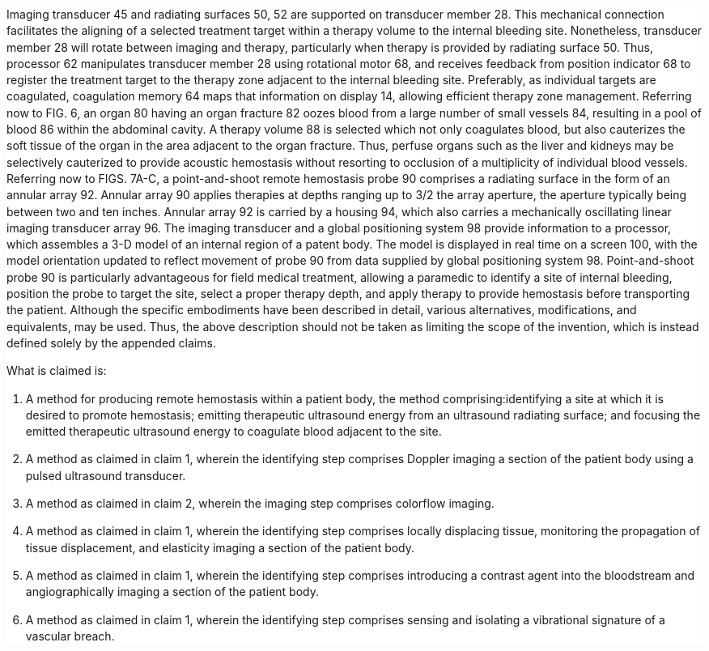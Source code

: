 Imaging transducer 45 and radiating surfaces 50, 52 are supported on transducer member 28. This mechanical connection facilitates the aligning of a selected treatment target within a therapy volume to the internal bleeding site. Nonetheless, transducer member 28 will rotate between imaging and therapy, particularly when therapy is provided by radiating surface 50. Thus, processor 62 manipulates transducer member 28 using rotational motor 68, and receives feedback from position indicator 68 to register the treatment target to the therapy zone adjacent to the internal bleeding site. Preferably, as individual targets are coagulated, coagulation memory 64 maps that information on display 14, allowing efficient therapy zone management.
Referring now to FIG. 6, an organ 80 having an organ fracture 82 oozes blood from a large number of small vessels 84, resulting in a pool of blood 86 within the abdominal cavity. A therapy volume 88 is selected which not only coagulates blood, but also cauterizes the soft tissue of the organ in the area adjacent to the organ fracture. Thus, perfuse organs such as the liver and kidneys may be selectively cauterized to provide acoustic hemostasis without resorting to occlusion of a multiplicity of individual blood vessels.
Referring now to FIGS. 7A-C, a point-and-shoot remote hemostasis probe 90 comprises a radiating surface in the form of an annular array 92. Annular array 90 applies therapies at depths ranging up to 3/2 the array aperture, the aperture typically being between two and ten inches. Annular array 92 is carried by a housing 94, which also carries a mechanically oscillating linear imaging transducer array 96. The imaging transducer and a global positioning system 98 provide information to a processor, which assembles a 3-D model of an internal region of a patent body. The model is displayed in real time on a screen 100, with the model orientation updated to reflect movement of probe 90 from data supplied by global positioning system 98.
Point-and-shoot probe 90 is particularly advantageous for field medical treatment, allowing a paramedic to identify a site of internal bleeding, position the probe to target the site, select a proper therapy depth, and apply therapy to provide hemostasis before transporting the patient.
Although the specific embodiments have been described in detail, various alternatives, modifications, and equivalents, may be used. Thus, the above description should not be taken as limiting the scope of the invention, which is instead defined solely by the appended claims.

What is claimed is:
 
1. A method for producing remote hemostasis within a patient body, the method comprising:identifying a site at which it is desired to promote hemostasis; emitting therapeutic ultrasound energy from an ultrasound radiating surface; and focusing the emitted therapeutic ultrasound energy to coagulate blood adjacent to the site. 

  
2. A method as claimed in claim 1, wherein the identifying step comprises Doppler imaging a section of the patient body using a pulsed ultrasound transducer.

  
3. A method as claimed in claim 2, wherein the imaging step comprises colorflow imaging.

  
4. A method as claimed in claim 1, wherein the identifying step comprises locally displacing tissue, monitoring the propagation of tissue displacement, and elasticity imaging a section of the patient body.

  
5. A method as claimed in claim 1, wherein the identifying step comprises introducing a contrast agent into the bloodstream and angiographically imaging a section of the patient body.

  
6. A method as claimed in claim 1, wherein the identifying step comprises sensing and isolating a vibrational signature of a vascular breach.

  